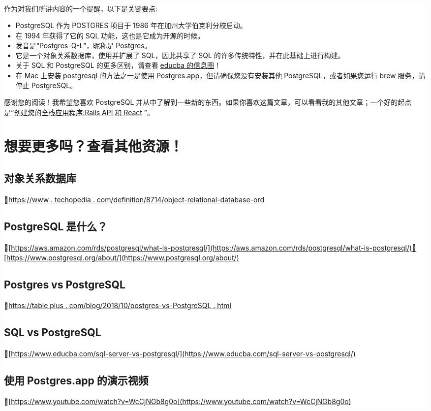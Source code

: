 作为对我们所讲内容的一个提醒，以下是关键要点:

*   PostgreSQL 作为 POSTGRES 项目于 1986 年在加州大学伯克利分校启动。
*   在 1994 年获得了它的 SQL 功能，这也是它成为开源的时候。
*   发音是“Postgres-Q-L”，昵称是 Postgres。
*   它是一个对象关系数据库，使用并扩展了 SQL，因此共享了 SQL 的许多传统特性，并在此基础上进行构建。
*   关于 SQL 和 PostgreSQL 的更多区别，请查看 [educba 的信息图](#6b4a)！
*   在 Mac 上安装 postgresql 的方法之一是使用 Postgres.app，但请确保您没有安装其他 PostgreSQL，或者如果您运行 brew 服务，请停止 PostgreSQL。

感谢您的阅读！我希望您喜欢 PostgreSQL 并从中了解到一些新的东西。如果你喜欢这篇文章，可以看看我的其他文章；一个好的起点是“[创建您的全栈应用程序:Rails API 和 React](https://medium.com/dev-genius/creating-your-full-stack-application-rails-api-and-react-7155026e453a) ”。

# **想要更多吗？查看其他资源！**

## **对象关系数据库**

📖[https://www . techopedia . com/definition/8714/object-relational-database-ord](https://www.techopedia.com/definition/8714/object-relational-database-ord)

## PostgreSQL 是什么？

📖[https://aws.amazon.com/rds/postgresql/what-is-postgresql/](https://aws.amazon.com/rds/postgresql/what-is-postgresql/)📖[https://www.postgresql.org/about/](https://www.postgresql.org/about/)

## Postgres vs PostgreSQL

📖[https://table plus . com/blog/2018/10/postgres-vs-PostgreSQL . html](https://tableplus.com/blog/2018/10/postgres-vs-postgresql.html)

## SQL vs PostgreSQL

📖[https://www.educba.com/sql-server-vs-postgresql/](https://www.educba.com/sql-server-vs-postgresql/)

## 使用 Postgres.app 的演示视频

📖[https://www.youtube.com/watch?v=WcCjNGb8g0o](https://www.youtube.com/watch?v=WcCjNGb8g0o)